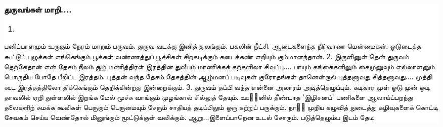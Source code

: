
### துருவங்கள் மாறி....

1.
பனிப்பாளமும்
உருகும் நேரம்
மாறும் பருவம்.
துருவ வடக்கு
இனித் துலங்கும்.
பகலின் நீட்சி.
ஆடைகளைந்த
நிர்வாண மென்மைகள்.
ஓடுடைத்த
கூட்டுப் புழுக்கள்
எங்கெங்கும் பூக்கள்
வண்ணத்துப் பூச்சிகள்
சிறகடிக்கும்
கடைக்கண் எறியும்
கும்மாளந்தான்.
2.
இருளினுள் தென் துருவம்
தெற்கேதான் என் தேசம்
நீலம் சூழ் மணித்திரள்
இரத்தின துவீபம்
மாணிக்கக் கற்களிலா
சிவப்பு....
பாயும் கங்கைகளிலும்
கைமுனுவும் எல்லாளனும்
பொருதிய போதே
பீறிட்ட இரத்தம்.
புத்தன் வந்த தேசம்
தேசத்தின் ஆழ்மனப் படிவுகள்
குரோதங்கள் தானென்றால்
புத்தனாவது சித்தனாவது....
முத்தி கூட இரத்தத்திலோ
திக்கெங்கும் தெறிக்கின்றது
இன்றைக்கும்.
3.
துருவம் தப்பி
வந்த என்னை
அலாரம் அடித்தெழுப்பும்.
கடிகார முள்
ஓடு முன் ஓடி
தாவலில் ஏறி
துள்ளலில் இறங்க
மேல் மூச்சு வாங்கும்
முழங்கால் சில்லுத் தேயும்.
ஊ஡஢னில் தீண்டாத
'இழிசனப்' பணிகளை
ஆலாய்ப்பறந்து
தலைகளிற் சுமக்க
கூலிகள் பெருகும்
பெருமையும் சேரும்
சாதியத் தடிப்பிலும்
ஒரு சுற்றுப் பருக்கும்.
நா஡஢ முறிய
கழுவித் துடைத்து
கழிவுகளைக் கொட்டி
சேவகம் செய்ய
வெண்தோல் மினுங்கும்
மூட்டுக்குள் வலிக்கும்.
ஆறு...இளைப்பாறென
உடல் சோரும்.
படுத்தெழும்ப இடம் தேடி